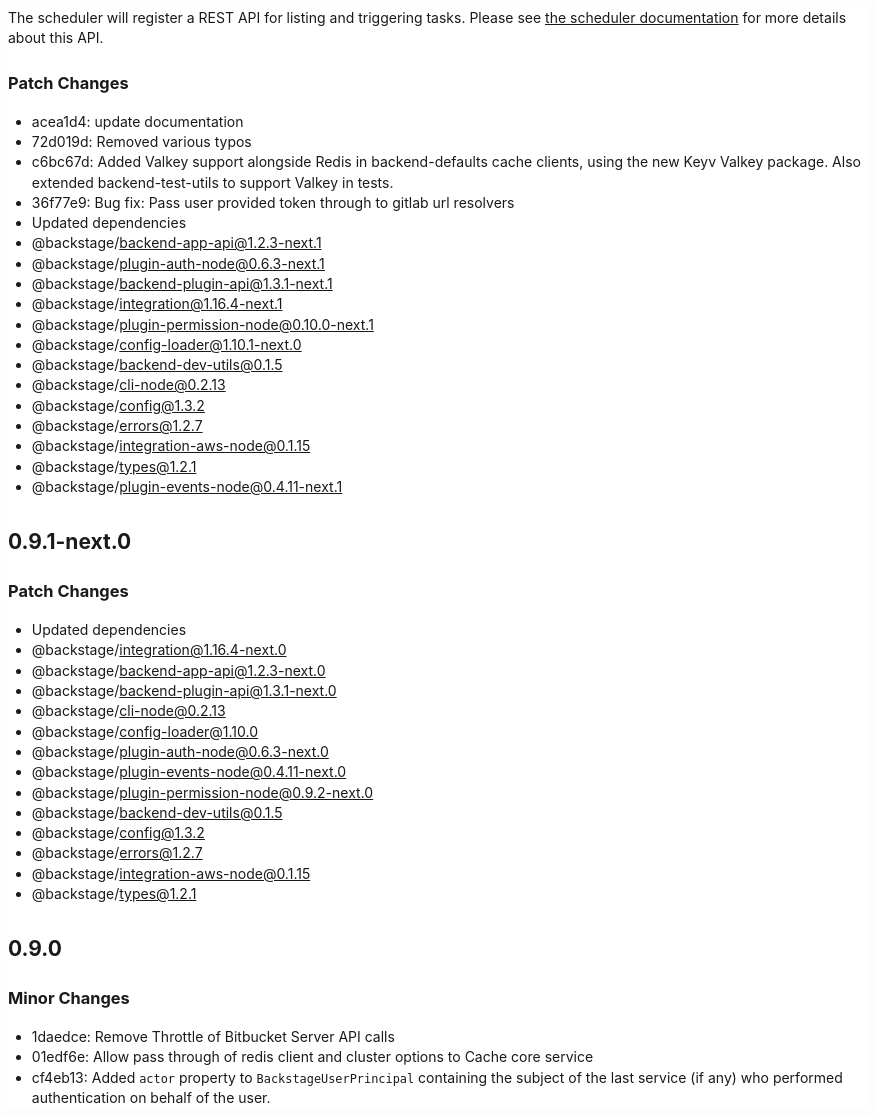 The scheduler will register a REST API for listing and triggering tasks. Please see [the scheduler documentation](https://backstage.io/docs/backend-system/core-services/scheduler) for more details about this API.

### Patch Changes

- acea1d4: update documentation
- 72d019d: Removed various typos
- c6bc67d: Added Valkey support alongside Redis in backend-defaults cache clients, using the new Keyv Valkey package. Also extended backend-test-utils to support Valkey in tests.
- 36f77e9: Bug fix: Pass user provided token through to gitlab url resolvers
- Updated dependencies
 - @backstage/backend-app-api@1.2.3-next.1
 - @backstage/plugin-auth-node@0.6.3-next.1
 - @backstage/backend-plugin-api@1.3.1-next.1
 - @backstage/integration@1.16.4-next.1
 - @backstage/plugin-permission-node@0.10.0-next.1
 - @backstage/config-loader@1.10.1-next.0
 - @backstage/backend-dev-utils@0.1.5
 - @backstage/cli-node@0.2.13
 - @backstage/config@1.3.2
 - @backstage/errors@1.2.7
 - @backstage/integration-aws-node@0.1.15
 - @backstage/types@1.2.1
 - @backstage/plugin-events-node@0.4.11-next.1

## 0.9.1-next.0

### Patch Changes

- Updated dependencies
 - @backstage/integration@1.16.4-next.0
 - @backstage/backend-app-api@1.2.3-next.0
 - @backstage/backend-plugin-api@1.3.1-next.0
 - @backstage/cli-node@0.2.13
 - @backstage/config-loader@1.10.0
 - @backstage/plugin-auth-node@0.6.3-next.0
 - @backstage/plugin-events-node@0.4.11-next.0
 - @backstage/plugin-permission-node@0.9.2-next.0
 - @backstage/backend-dev-utils@0.1.5
 - @backstage/config@1.3.2
 - @backstage/errors@1.2.7
 - @backstage/integration-aws-node@0.1.15
 - @backstage/types@1.2.1

## 0.9.0

### Minor Changes

- 1daedce: Remove Throttle of Bitbucket Server API calls
- 01edf6e: Allow pass through of redis client and cluster options to Cache core service
- cf4eb13: Added `actor` property to `BackstageUserPrincipal` containing the subject of the last service (if any) who performed authentication on behalf of the user.
